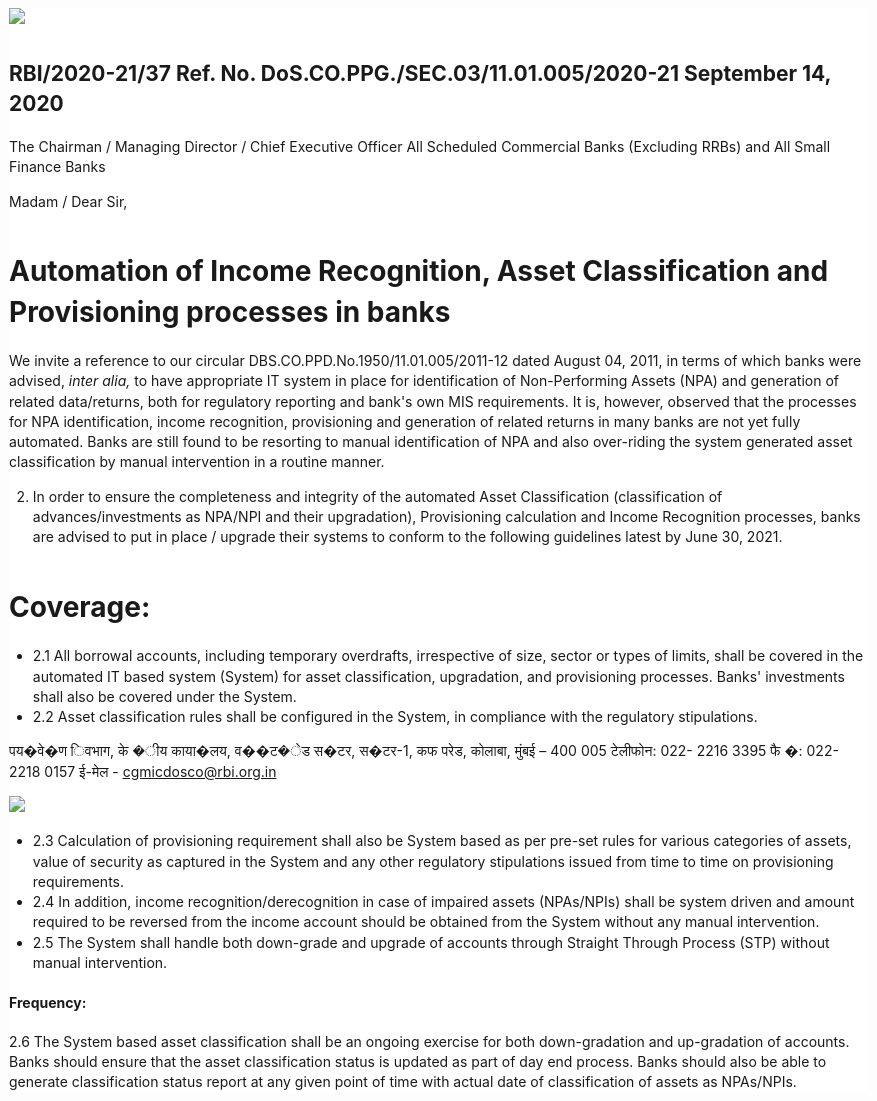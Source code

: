 ![](_page_0_Picture_0.jpeg)

## RBI/2020-21/37 Ref. No. DoS.CO.PPG./SEC.03/11.01.005/2020-21 September 14, 2020

The Chairman / Managing Director / Chief Executive Officer All Scheduled Commercial Banks (Excluding RRBs) and All Small Finance Banks

Madam / Dear Sir,

# **Automation of Income Recognition, Asset Classification and Provisioning processes in banks**

We invite a reference to our circular DBS.CO.PPD.No.1950/11.01.005/2011-12 dated August 04, 2011, in terms of which banks were advised, *inter alia,* to have appropriate IT system in place for identification of Non-Performing Assets (NPA) and generation of related data/returns, both for regulatory reporting and bank's own MIS requirements. It is, however, observed that the processes for NPA identification, income recognition, provisioning and generation of related returns in many banks are not yet fully automated. Banks are still found to be resorting to manual identification of NPA and also over-riding the system generated asset classification by manual intervention in a routine manner.

2. In order to ensure the completeness and integrity of the automated Asset Classification (classification of advances/investments as NPA/NPI and their upgradation), Provisioning calculation and Income Recognition processes, banks are advised to put in place / upgrade their systems to conform to the following guidelines latest by June 30, 2021.

# **Coverage:**

- 2.1 All borrowal accounts, including temporary overdrafts, irrespective of size, sector or types of limits, shall be covered in the automated IT based system (System) for asset classification, upgradation, and provisioning processes. Banks' investments shall also be covered under the System.
- 2.2 Asset classification rules shall be configured in the System, in compliance with the regulatory stipulations.

पय�वे�ण िवभाग, के �ीय काया�लय, व��ट�ेड स�टर, स�टर-1, कफ परेड, कोलाबा, मुंबई – 400 005 टेलीफोन: 022- 2216 3395 फै �: 022-2218 0157 ई-मेल - cgmicdosco@rbi.org.in

![](_page_1_Picture_0.jpeg)

- 2.3 Calculation of provisioning requirement shall also be System based as per pre-set rules for various categories of assets, value of security as captured in the System and any other regulatory stipulations issued from time to time on provisioning requirements.
- 2.4 In addition, income recognition/derecognition in case of impaired assets (NPAs/NPIs) shall be system driven and amount required to be reversed from the income account should be obtained from the System without any manual intervention.
- 2.5 The System shall handle both down-grade and upgrade of accounts through Straight Through Process (STP) without manual intervention.

#### **Frequency:**

2.6 The System based asset classification shall be an ongoing exercise for both down-gradation and up-gradation of accounts. Banks should ensure that the asset classification status is updated as part of day end process. Banks should also be able to generate classification status report at any given point of time with actual date of classification of assets as NPAs/NPIs.
